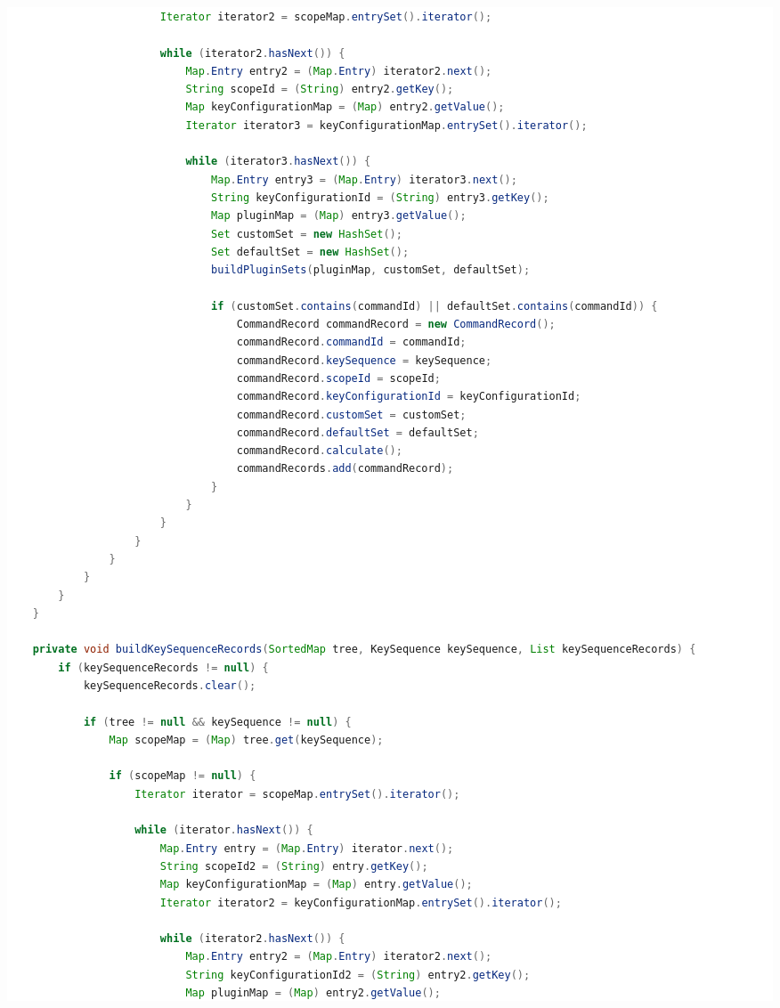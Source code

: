 ```java
						Iterator iterator2 = scopeMap.entrySet().iterator();
						
						while (iterator2.hasNext()) {
							Map.Entry entry2 = (Map.Entry) iterator2.next();
							String scopeId = (String) entry2.getKey();										
							Map keyConfigurationMap = (Map) entry2.getValue();						
							Iterator iterator3 = keyConfigurationMap.entrySet().iterator();
										
							while (iterator3.hasNext()) {
								Map.Entry entry3 = (Map.Entry) iterator3.next();
								String keyConfigurationId = (String) entry3.getKey();					
								Map pluginMap = (Map) entry3.getValue();													
								Set customSet = new HashSet();
								Set defaultSet = new HashSet();						
								buildPluginSets(pluginMap, customSet, defaultSet);

								if (customSet.contains(commandId) || defaultSet.contains(commandId)) {
									CommandRecord commandRecord = new CommandRecord();
									commandRecord.commandId = commandId;
									commandRecord.keySequence = keySequence;
									commandRecord.scopeId = scopeId;
									commandRecord.keyConfigurationId = keyConfigurationId;
									commandRecord.customSet = customSet;
									commandRecord.defaultSet = defaultSet;
									commandRecord.calculate();	
									commandRecords.add(commandRecord);									
								}
							}
						}
					}
				}												
			}	
		}
	}
	
	private void buildKeySequenceRecords(SortedMap tree, KeySequence keySequence, List keySequenceRecords) {
		if (keySequenceRecords != null) {
			keySequenceRecords.clear();
			
			if (tree != null && keySequence != null) {
				Map scopeMap = (Map) tree.get(keySequence);
			
				if (scopeMap != null) {
					Iterator iterator = scopeMap.entrySet().iterator();
			
					while (iterator.hasNext()) {
						Map.Entry entry = (Map.Entry) iterator.next();
						String scopeId2 = (String) entry.getKey();					
						Map keyConfigurationMap = (Map) entry.getValue();						
						Iterator iterator2 = keyConfigurationMap.entrySet().iterator();
							
						while (iterator2.hasNext()) {
							Map.Entry entry2 = (Map.Entry) iterator2.next();
							String keyConfigurationId2 = (String) entry2.getKey();					
							Map pluginMap = (Map) entry2.getValue();			
```